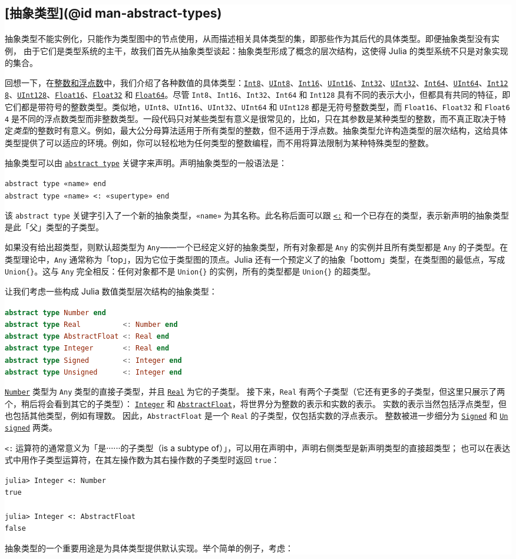 ## [抽象类型](@id man-abstract-types)

抽象类型不能实例化，只能作为类型图中的节点使用，从而描述相关具体类型的集，即那些作为其后代的具体类型。即便抽象类型没有实例， 由于它们是类型系统的主干，故我们首先从抽象类型谈起：抽象类型形成了概念的层次结构，这使得 Julia 的类型系统不只是对象实现的集合。

回想一下，在[整数和浮点数](@ref)中，我们介绍了各种数值的具体类型：[`Int8`](@ref)、[`UInt8`](@ref)、[`Int16`](@ref)、[`UInt16`](@ref)、[`Int32`](@ref)、[`UInt32`](@ref)、[`Int64`](@ref)、[`UInt64`](@ref)、[`Int128`](@ref)、[`UInt128`](@ref)、[`Float16`](@ref)、[`Float32`](@ref) 和 [`Float64`](@ref)。尽管 `Int8`、`Int16`、`Int32`、`Int64` 和 `Int128` 具有不同的表示大小，但都具有共同的特征，即它们都是带符号的整数类型。类似地，`UInt8`、`UInt16`、`UInt32`、`UInt64` 和 `UInt128` 都是无符号整数类型，而 `Float16`、`Float32` 和 `Float64` 是不同的浮点数类型而非整数类型。一段代码只对某些类型有意义是很常见的，比如，只在其参数是某种类型的整数，而不真正取决于特定*类型*的整数时有意义。例如，最大公分母算法适用于所有类型的整数，但不适用于浮点数。抽象类型允许构造类型的层次结构，这给具体类型提供了可以适应的环境。例如，你可以轻松地为任何类型的整数编程，而不用将算法限制为某种特殊类型的整数。

抽象类型可以由 [`abstract type`](@ref) 关键字来声明。声明抽象类型的一般语法是：

```
abstract type «name» end
abstract type «name» <: «supertype» end
```

该 `abstract type` 关键字引入了一个新的抽象类型，`«name»` 为其名称。此名称后面可以跟 [`<:`](@ref) 和一个已存在的类型，表示新声明的抽象类型是此「父」类型的子类型。

如果没有给出超类型，则默认超类型为 `Any`——一个已经定义好的抽象类型，所有对象都是 `Any` 的实例并且所有类型都是 `Any` 的子类型。在类型理论中，`Any` 通常称为「top」，因为它位于类型图的顶点。Julia 还有一个预定义了的抽象「bottom」类型，在类型图的最低点，写成 `Union{}`。这与 `Any` 完全相反：任何对象都不是 `Union{}` 的实例，所有的类型都是 `Union{}` 的超类型。

让我们考虑一些构成 Julia 数值类型层次结构的抽象类型：

```julia
abstract type Number end
abstract type Real          <: Number end
abstract type AbstractFloat <: Real end
abstract type Integer       <: Real end
abstract type Signed        <: Integer end
abstract type Unsigned      <: Integer end
```

[`Number`](@ref) 类型为 `Any` 类型的直接子类型，并且 [`Real`](@ref) 为它的子类型。
接下来，`Real` 有两个子类型（它还有更多的子类型，但这里只展示了两个，稍后将会看到其它的子类型）： 
[`Integer`](@ref) 和 [`AbstractFloat`](@ref)，将世界分为整数的表示和实数的表示。
实数的表示当然包括浮点类型，但也包括其他类型，例如有理数。
因此，`AbstractFloat` 是一个 `Real` 的子类型，仅包括实数的浮点表示。
整数被进一步细分为 [`Signed`](@ref) 和 [`Unsigned`](@ref) 两类。

`<:` 运算符的通常意义为「是······的子类型（is a subtype of）」，可以用在声明中，声明右侧类型是新声明类型的直接超类型；
也可以在表达式中用作子类型运算符，在其左操作数为其右操作数的子类型时返回 `true`：

```jldoctest
julia> Integer <: Number
true

julia> Integer <: AbstractFloat
false
```

抽象类型的一个重要用途是为具体类型提供默认实现。举个简单的例子，考虑：

